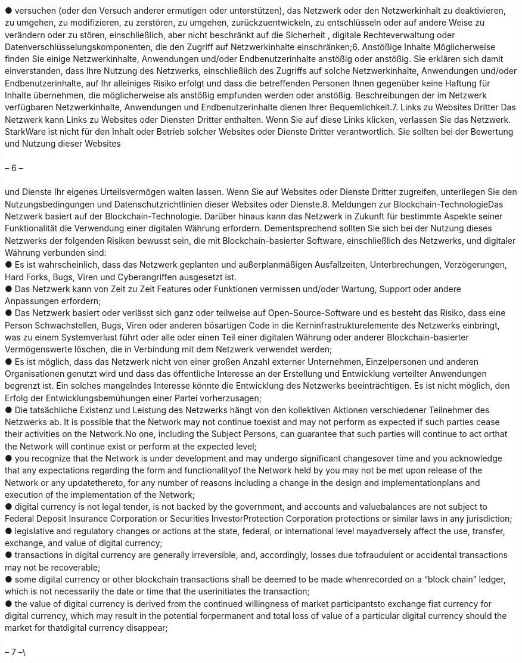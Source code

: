    ● versuchen (oder den Versuch anderer ermutigen oder unterstützen), das Netzwerk oder den Netzwerkinhalt zu deaktivieren, zu umgehen, zu modifizieren, zu zerstören, zu umgehen, zurückzuentwickeln, zu entschlüsseln oder auf andere Weise zu verändern oder zu stören, einschließlich, aber nicht beschränkt auf die Sicherheit , digitale Rechteverwaltung oder Datenverschlüsselungskomponenten, die den Zugriff auf Netzwerkinhalte einschränken;6. Anstößige Inhalte Möglicherweise finden Sie einige Netzwerkinhalte, Anwendungen und/oder Endbenutzerinhalte anstößig oder anstößig. Sie erklären sich damit einverstanden, dass Ihre Nutzung des Netzwerks, einschließlich des Zugriffs auf solche Netzwerkinhalte, Anwendungen und/oder Endbenutzerinhalte, auf Ihr alleiniges Risiko erfolgt und dass die betreffenden Personen Ihnen gegenüber keine Haftung für Inhalte übernehmen, die möglicherweise als anstößig empfunden werden oder anstößig. Beschreibungen der im Netzwerk verfügbaren Netzwerkinhalte, Anwendungen und Endbenutzerinhalte dienen Ihrer Bequemlichkeit.7. Links zu Websites Dritter Das Netzwerk kann Links zu Websites oder Diensten Dritter enthalten. Wenn Sie auf diese Links klicken, verlassen Sie das Netzwerk. StarkWare ist nicht für den Inhalt oder Betrieb solcher Websites oder Dienste Dritter verantwortlich. Sie sollten bei der Bewertung und Nutzung dieser Websites\
   \
   – 6 –\
   \
   und Dienste Ihr eigenes Urteilsvermögen walten lassen. Wenn Sie auf Websites oder Dienste Dritter zugreifen, unterliegen Sie den Nutzungsbedingungen und Datenschutzrichtlinien dieser Websites oder Dienste.8. Meldungen zur Blockchain-TechnologieDas Netzwerk basiert auf der Blockchain-Technologie. Darüber hinaus kann das Netzwerk in Zukunft für bestimmte Aspekte seiner Funktionalität die Verwendung einer digitalen Währung erfordern. Dementsprechend sollten Sie sich bei der Nutzung dieses Netzwerks der folgenden Risiken bewusst sein, die mit Blockchain-basierter Software, einschließlich des Netzwerks, und digitaler Währung verbunden sind:\
   ● Es ist wahrscheinlich, dass das Netzwerk geplanten und außerplanmäßigen Ausfallzeiten, Unterbrechungen, Verzögerungen, Hard Forks, Bugs, Viren und Cyberangriffen ausgesetzt ist.\
   ● Das Netzwerk kann von Zeit zu Zeit Features oder Funktionen vermissen und/oder Wartung, Support oder andere Anpassungen erfordern;\
   ● Das Netzwerk basiert oder verlässt sich ganz oder teilweise auf Open-Source-Software und es besteht das Risiko, dass eine Person Schwachstellen, Bugs, Viren oder anderen bösartigen Code in die Kerninfrastrukturelemente des Netzwerks einbringt, was zu einem Systemverlust führt oder alle oder einen Teil einer digitalen Währung oder anderer Blockchain-basierter Vermögenswerte löschen, die in Verbindung mit dem Netzwerk verwendet werden;\
   ● Es ist möglich, dass das Netzwerk nicht von einer großen Anzahl externer Unternehmen, Einzelpersonen und anderen Organisationen genutzt wird und dass das öffentliche Interesse an der Erstellung und Entwicklung verteilter Anwendungen begrenzt ist. Ein solches mangelndes Interesse könnte die Entwicklung des Netzwerks beeinträchtigen. Es ist nicht möglich, den Erfolg der Entwicklungsbemühungen einer Partei vorherzusagen;\
   ● Die tatsächliche Existenz und Leistung des Netzwerks hängt von den kollektiven Aktionen verschiedener Teilnehmer des Netzwerks ab. It is possible that the Network may not continue toexist and may not perform as expected if such parties cease their activities on the Network.No one, including the Subject Persons, can guarantee that such parties will continue to act orthat the Network will continue exist or perform at the expected level;\
   ● you recognize that the Network is under development and may undergo significant changesover time and you acknowledge that any expectations regarding the form and functionalityof the Network held by you may not be met upon release of the Network or any updatethereto, for any number of reasons including a change in the design and implementationplans and execution of the implementation of the Network;\
   ● digital currency is not legal tender, is not backed by the government, and accounts and valuebalances are not subject to Federal Deposit Insurance Corporation or Securities InvestorProtection Corporation protections or similar laws in any jurisdiction;\
   ● legislative and regulatory changes or actions at the state, federal, or international level mayadversely affect the use, transfer, exchange, and value of digital currency;\
   ● transactions in digital currency are generally irreversible, and, accordingly, losses due tofraudulent or accidental transactions may not be recoverable;\
   ● some digital currency or other blockchain transactions shall be deemed to be made whenrecorded on a “block chain” ledger, which is not necessarily the date or time that the userinitiates the transaction;\
   ● the value of digital currency is derived from the continued willingness of market participantsto exchange fiat currency for digital currency, which may result in the potential forpermanent and total loss of value of a particular digital currency should the market for thatdigital currency disappear;\
   \
   – 7 –\